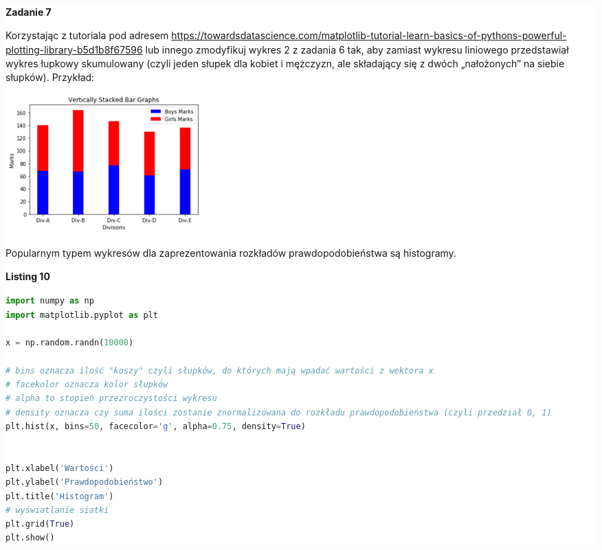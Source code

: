 **Zadanie 7**

Korzystając z tutoriala pod adresem https://towardsdatascience.com/matplotlib-tutorial-learn-basics-of-pythons-powerful-plotting-library-b5d1b8f67596 lub innego zmodyfikuj wykres 2 z zadania 6 tak, aby zamiast wykresu liniowego przedstawiał wykres łupkowy skumulowany (czyli jeden słupek dla kobiet i mężczyzn, ale składający się z dwóch „nałożonych” na siebie słupków). Przykład:


![Wykres 12](wykres12.png)

Popularnym typem wykresów dla zaprezentowania rozkładów prawdopodobieństwa są histogramy.

**Listing 10**
```python
import numpy as np
import matplotlib.pyplot as plt

x = np.random.randn(10000)

# bins oznacza ilość "koszy" czyli słupków, do których mają wpadać wartości z wektora x
# facekolor oznacza kolor słupków
# alpha to stopień przezroczystości wykresu
# density oznacza czy suma ilości zostanie znormalizowana do rozkładu prawdopodobieństwa (czyli przedział 0, 1)
plt.hist(x, bins=50, facecolor='g', alpha=0.75, density=True)


plt.xlabel('Wartości')
plt.ylabel('Prawdopodobieństwo')
plt.title('Histogram')
# wyświatlanie siatki
plt.grid(True)
plt.show()
```
